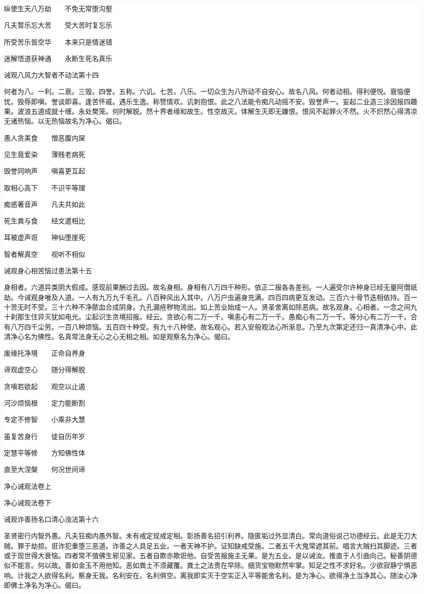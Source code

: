纵使生天八万劫　　不免无常堕沟壑  

凡夫暂乐忘大苦　　受大苦时复忘乐  

所受苦乐皆空华　　本来只是情迷错  

迷解悟道获神通　　永断生死名真乐  

诫观八风力大智者不动法第十四  

何者为八。一利。二衰。三毁。四誉。五称。六讥。七苦。八乐。一切众生为八所动不自安心。故名八风。何者动相。得利便悦。衰恼便忧。毁辱即嗔。誉谈即喜。逢苦怀戚。遇乐生逸。称赞情欢。讥刺抱恨。此之八法能令痴凡动摇不安。毁誉声一。妄起二业造三涂因报四趣果。波浪五道成就十缠。永处樊笼。何时解脱。然十界者缘和故生。性空故灭。体解生灭即无嫌恨。恨风不起罪火不然。火不炽然心得清凉无诸热恼。以无热恼故名为净心。偈曰。  

愚人贪美食　　憎恶腹内屎  

见生竟爱染　　薄贱老病死  

毁誉同响声　　嗔喜更互起  

取相心高下　　不识平等理  

痴惑著音声　　凡夫共如此  

死生粪与食　　经文遣相比  

耳被虚声诳　　神仙堕崖死  

智者解真空　　视听不相似  

诫观身心相苦恼过患法第十五  

身相者。六道异类阴大假成。感现前果酬过去因。故名身相。身相有八万四千种形。依正二报各各差别。一人遍受尔许种身已经无量阿僧祇劫。今诫观身唯及人道。一人有九万九千毛孔。八百种风出入其中。八万户虫遍身充满。四百四病更互发动。三百六十骨节迭相依持。百一十苦无时不受。三十六种不净脓血合成阴身。九孔漏疮秽物流出。如上苦业始成一人。贤圣舍离如除恶病。故名观身。心相者。一念之间九十刹那生住异灭犹如电光。尘起识生贪境招报。经云。贪欲心有二万一千。嗔恚心有二万一千。愚痴心有二万一千。等分心有二万一千。合有八万四千尘劳。一百八种烦恼。五百四十种受。有九十八种使。故名观心。若入安般观法心所渐息。乃至九次第定还归一真清净心中。此清净心名为佛性。名真常法身无心之心无相之相。如是观察名为净心。偈曰。  

废缘托净境　　正命自养身  

谛观虚空心　　随分得解脱  

贪嗔若欲起　　观空以止遏  

河沙烦恼根　　定力能断割  

专定不修智　　小乘非大慧  

虽复苦身行　　徒自历年岁  

定慧平等修　　方知佛性体  

直至大涅槃　　何况世间谛  

净心诫观法卷上  

净心诫观法卷下  

诫观诈善扬名口清心浊法第十六  

圣贤密行内智外愚。凡夫狂痴内愚外智。未有戒定现戒定相。彰扬善名招引利养。隐匿垢过外显清白。常向道俗说己功德经云。此是无刀大贼。罪于劫掠。诳诈犯重堕三恶道。诈善之人具足五业。一者天神不护。证知缺戒受施。二者五千大鬼常遮其前。唱言大贼扫其脚迹。三者或于现世得大衰恼。四者常不值佛生邪见家。五者自欺亦欺诳他。自受苦报施主无果。是为五业。是以诫汝。推直于人引曲向己。秘善阴德似不能言。何以故。善如金玉不用他知。恶如粪土不须藏覆。粪土之法贵在早除。细货宝物默然牢掌。知足之性不求好名。少欲寂静宁惧恶响。计我之人欲得名利。察身无我。名利安在。名利俱空。离我即实灭于空实正入平等能舍名利。是为净心。欲得净土当净其心。随汝心净即佛土净名为净心。偈曰。  
